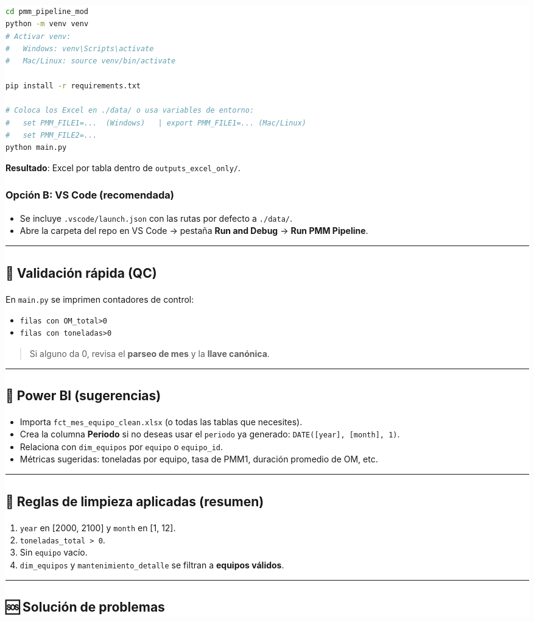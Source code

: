 ```bash
cd pmm_pipeline_mod
python -m venv venv
# Activar venv:
#   Windows: venv\Scripts\activate
#   Mac/Linux: source venv/bin/activate

pip install -r requirements.txt

# Coloca los Excel en ./data/ o usa variables de entorno:
#   set PMM_FILE1=...  (Windows)   | export PMM_FILE1=... (Mac/Linux)
#   set PMM_FILE2=...
python main.py
```

**Resultado**: Excel por tabla dentro de `outputs_excel_only/`.

### Opción B: VS Code (recomendada)
- Se incluye `.vscode/launch.json` con las rutas por defecto a `./data/`.
- Abre la carpeta del repo en VS Code → pestaña **Run and Debug** → **Run PMM Pipeline**.

---

## 🧪 Validación rápida (QC)

En `main.py` se imprimen contadores de control:
- `filas con OM_total>0`
- `filas con toneladas>0`

> Si alguno da 0, revisa el **parseo de mes** y la **llave canónica**.

---

## 🧷 Power BI (sugerencias)

- Importa `fct_mes_equipo_clean.xlsx` (o todas las tablas que necesites).  
- Crea la columna **Periodo** si no deseas usar el `periodo` ya generado: `DATE([year], [month], 1)`.  
- Relaciona con `dim_equipos` por `equipo` o `equipo_id`.  
- Métricas sugeridas: toneladas por equipo, tasa de PMM1, duración promedio de OM, etc.

---

## 🧹 Reglas de limpieza aplicadas (resumen)

1. `year` en [2000, 2100] y `month` en [1, 12].  
2. `toneladas_total > 0`.  
3. Sin `equipo` vacío.  
4. `dim_equipos` y `mantenimiento_detalle` se filtran a **equipos válidos**.

---

## 🆘 Solución de problemas
